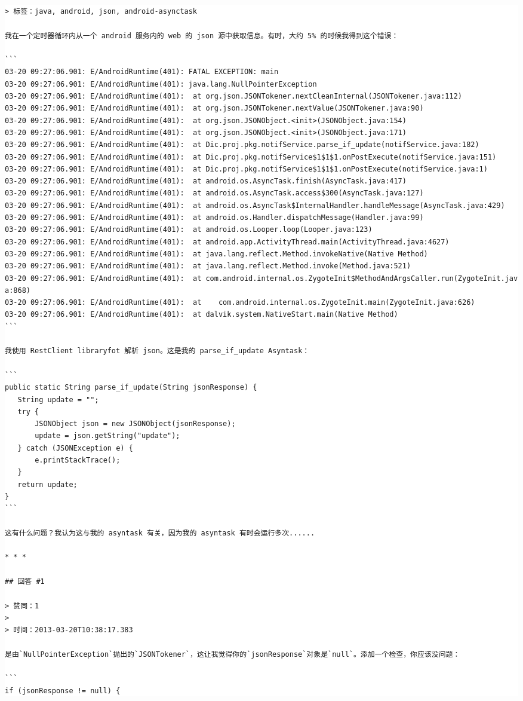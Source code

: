  ````
> 标签：java, android, json, android-asynctask

我在一个定时器循环内从一个 android 服务内的 web 的 json 源中获取信息。有时，大约 5% 的时候我得到这个错误：

```
03-20 09:27:06.901: E/AndroidRuntime(401): FATAL EXCEPTION: main
03-20 09:27:06.901: E/AndroidRuntime(401): java.lang.NullPointerException
03-20 09:27:06.901: E/AndroidRuntime(401):  at org.json.JSONTokener.nextCleanInternal(JSONTokener.java:112)
03-20 09:27:06.901: E/AndroidRuntime(401):  at org.json.JSONTokener.nextValue(JSONTokener.java:90)
03-20 09:27:06.901: E/AndroidRuntime(401):  at org.json.JSONObject.<init>(JSONObject.java:154)
03-20 09:27:06.901: E/AndroidRuntime(401):  at org.json.JSONObject.<init>(JSONObject.java:171)
03-20 09:27:06.901: E/AndroidRuntime(401):  at Dic.proj.pkg.notifService.parse_if_update(notifService.java:182)
03-20 09:27:06.901: E/AndroidRuntime(401):  at Dic.proj.pkg.notifService$1$1$1.onPostExecute(notifService.java:151)
03-20 09:27:06.901: E/AndroidRuntime(401):  at Dic.proj.pkg.notifService$1$1$1.onPostExecute(notifService.java:1)
03-20 09:27:06.901: E/AndroidRuntime(401):  at android.os.AsyncTask.finish(AsyncTask.java:417)
03-20 09:27:06.901: E/AndroidRuntime(401):  at android.os.AsyncTask.access$300(AsyncTask.java:127)
03-20 09:27:06.901: E/AndroidRuntime(401):  at android.os.AsyncTask$InternalHandler.handleMessage(AsyncTask.java:429)
03-20 09:27:06.901: E/AndroidRuntime(401):  at android.os.Handler.dispatchMessage(Handler.java:99)
03-20 09:27:06.901: E/AndroidRuntime(401):  at android.os.Looper.loop(Looper.java:123)
03-20 09:27:06.901: E/AndroidRuntime(401):  at android.app.ActivityThread.main(ActivityThread.java:4627)
03-20 09:27:06.901: E/AndroidRuntime(401):  at java.lang.reflect.Method.invokeNative(Native Method)
03-20 09:27:06.901: E/AndroidRuntime(401):  at java.lang.reflect.Method.invoke(Method.java:521)
03-20 09:27:06.901: E/AndroidRuntime(401):  at com.android.internal.os.ZygoteInit$MethodAndArgsCaller.run(ZygoteInit.java:868)
03-20 09:27:06.901: E/AndroidRuntime(401):  at    com.android.internal.os.ZygoteInit.main(ZygoteInit.java:626)
03-20 09:27:06.901: E/AndroidRuntime(401):  at dalvik.system.NativeStart.main(Native Method) 
```

我使用 RestClient libraryfot 解析 json。这是我的 parse_if_update Asyntask：

```
public static String parse_if_update(String jsonResponse) {
    String update = "";
    try {
        JSONObject json = new JSONObject(jsonResponse);
        update = json.getString("update");
    } catch (JSONException e) {
        e.printStackTrace();
    }
    return update;
} 
```

这有什么问题？我认为这与我的 asyntask 有关，因为我的 asyntask 有时会运行多次......

* * *

## 回答 #1

> 赞同：1
> 
> 时间：2013-03-20T10:38:17.383

是由`NullPointerException`抛出的`JSONTokener`，这让我觉得你的`jsonResponse`对象是`null`。添加一个检查，你应该没问题：

```
if (jsonResponse != null) {
 ````